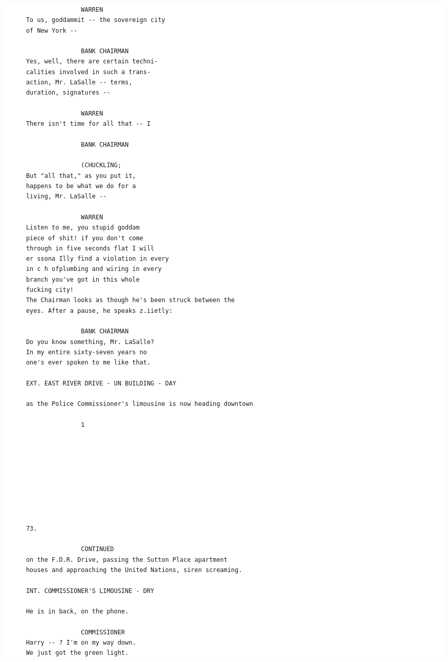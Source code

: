                         WARREN
          To us, goddammit -- the sovereign city
          of New York --

                         BANK CHAIRMAN
          Yes, well, there are certain techni-
          calities involved in such a trans-
          action, Mr. LaSalle -- terms,
          duration, signatures --

                         WARREN
          There isn't time for all that -- I

                         BANK CHAIRMAN

                         (CHUCKLING;
          But "all that," as you put it,
          happens to be what we do for a
          living, Mr. LaSalle --

                         WARREN
          Listen to me, you stupid goddam
          piece of shit! if you don't come
          through in five seconds flat I will
          er ssona Illy find a violation in every
          in c h ofplumbing and wiring in every
          branch you've got in this whole
          fucking city!
          The Chairman looks as though he's been struck between the
          eyes. After a pause, he speaks z.iietly:

                         BANK CHAIRMAN
          Do you know something, Mr. LaSalle?
          In my entire sixty-seven years no
          one's ever spoken to me like that.

          EXT. EAST RIVER DRIVE - UN BUILDING - DAY

          as the Police Commissioner's limousine is now heading downtown

                         1

                         

                         

                         

                         

          73.

                         CONTINUED
          on the F.D.R. Drive, passing the Sutton Place apartment
          houses and approaching the United Nations, siren screaming.

          INT. COMMISSIONER'S LIMOUSINE - DRY

          He is in back, on the phone.

                         COMMISSIONER
          Harry -- ? I'm on my way down.
          We just got the green light.

